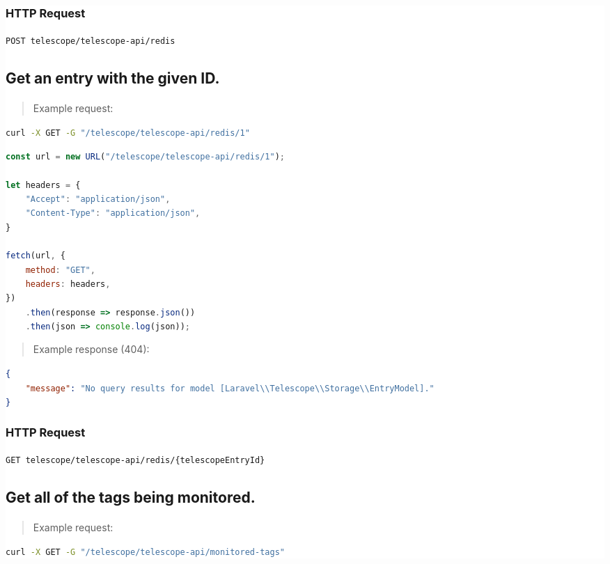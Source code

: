 ```javascript
```



### HTTP Request
`POST telescope/telescope-api/redis`





## Get an entry with the given ID.

> Example request:

```bash
curl -X GET -G "/telescope/telescope-api/redis/1" 
```

```javascript
const url = new URL("/telescope/telescope-api/redis/1");

let headers = {
    "Accept": "application/json",
    "Content-Type": "application/json",
}

fetch(url, {
    method: "GET",
    headers: headers,
})
    .then(response => response.json())
    .then(json => console.log(json));
```


> Example response (404):

```json
{
    "message": "No query results for model [Laravel\\Telescope\\Storage\\EntryModel]."
}
```

### HTTP Request
`GET telescope/telescope-api/redis/{telescopeEntryId}`





## Get all of the tags being monitored.

> Example request:

```bash
curl -X GET -G "/telescope/telescope-api/monitored-tags" 
```

